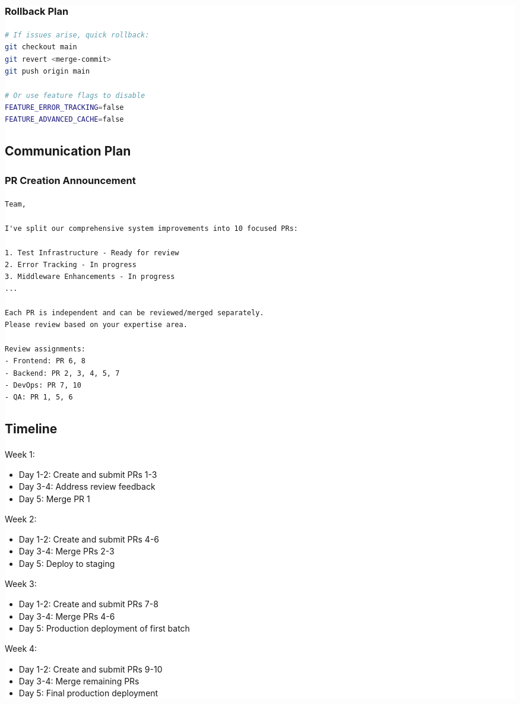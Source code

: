 ### Rollback Plan
```bash
# If issues arise, quick rollback:
git checkout main
git revert <merge-commit>
git push origin main

# Or use feature flags to disable
FEATURE_ERROR_TRACKING=false
FEATURE_ADVANCED_CACHE=false
```

## Communication Plan

### PR Creation Announcement
```
Team,

I've split our comprehensive system improvements into 10 focused PRs:

1. Test Infrastructure - Ready for review
2. Error Tracking - In progress
3. Middleware Enhancements - In progress
...

Each PR is independent and can be reviewed/merged separately.
Please review based on your expertise area.

Review assignments:
- Frontend: PR 6, 8
- Backend: PR 2, 3, 4, 5, 7
- DevOps: PR 7, 10
- QA: PR 1, 5, 6
```

## Timeline

Week 1:
- Day 1-2: Create and submit PRs 1-3
- Day 3-4: Address review feedback
- Day 5: Merge PR 1

Week 2:
- Day 1-2: Create and submit PRs 4-6
- Day 3-4: Merge PRs 2-3
- Day 5: Deploy to staging

Week 3:
- Day 1-2: Create and submit PRs 7-8
- Day 3-4: Merge PRs 4-6
- Day 5: Production deployment of first batch

Week 4:
- Day 1-2: Create and submit PRs 9-10
- Day 3-4: Merge remaining PRs
- Day 5: Final production deployment